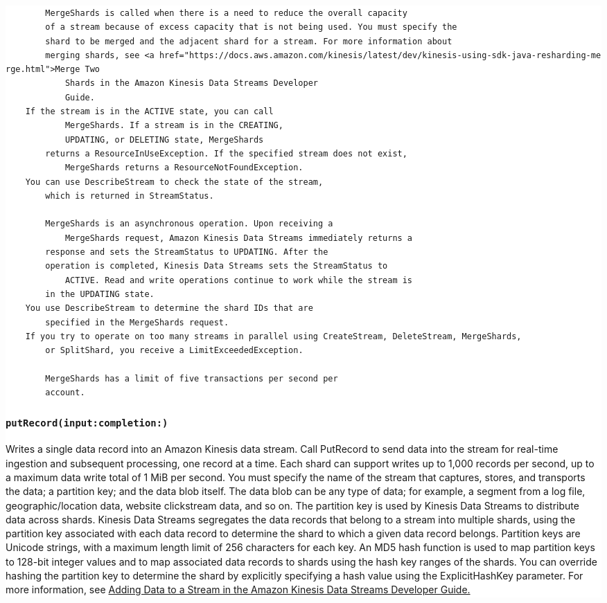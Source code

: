 ``` 
        MergeShards is called when there is a need to reduce the overall capacity
        of a stream because of excess capacity that is not being used. You must specify the
        shard to be merged and the adjacent shard for a stream. For more information about
        merging shards, see <a href="https://docs.aws.amazon.com/kinesis/latest/dev/kinesis-using-sdk-java-resharding-merge.html">Merge Two
            Shards in the Amazon Kinesis Data Streams Developer
            Guide.
    If the stream is in the ACTIVE state, you can call
            MergeShards. If a stream is in the CREATING,
            UPDATING, or DELETING state, MergeShards
        returns a ResourceInUseException. If the specified stream does not exist,
            MergeShards returns a ResourceNotFoundException.
    You can use DescribeStream to check the state of the stream,
        which is returned in StreamStatus.

        MergeShards is an asynchronous operation. Upon receiving a
            MergeShards request, Amazon Kinesis Data Streams immediately returns a
        response and sets the StreamStatus to UPDATING. After the
        operation is completed, Kinesis Data Streams sets the StreamStatus to
            ACTIVE. Read and write operations continue to work while the stream is
        in the UPDATING state.
    You use DescribeStream to determine the shard IDs that are
        specified in the MergeShards request.
    If you try to operate on too many streams in parallel using CreateStream, DeleteStream, MergeShards,
        or SplitShard, you receive a LimitExceededException.

        MergeShards has a limit of five transactions per second per
        account.
```

### `putRecord(input:completion:)`

Writes a single data record into an Amazon Kinesis data stream. Call
PutRecord to send data into the stream for real-time ingestion and
subsequent processing, one record at a time. Each shard can support writes up to 1,000
records per second, up to a maximum data write total of 1 MiB per second.
You must specify the name of the stream that captures, stores, and transports the
data; a partition key; and the data blob itself.
The data blob can be any type of data; for example, a segment from a log file,
geographic/location data, website clickstream data, and so on.
The partition key is used by Kinesis Data Streams to distribute data across shards.
Kinesis Data Streams segregates the data records that belong to a stream into multiple
shards, using the partition key associated with each data record to determine the shard
to which a given data record belongs.
Partition keys are Unicode strings, with a maximum length limit of 256 characters
for each key. An MD5 hash function is used to map partition keys to 128-bit integer
values and to map associated data records to shards using the hash key ranges of the
shards. You can override hashing the partition key to determine the shard by explicitly
specifying a hash value using the ExplicitHashKey parameter. For more
information, see <a href="https:​//docs.aws.amazon.com/kinesis/latest/dev/developing-producers-with-sdk.html#kinesis-using-sdk-java-add-data-to-stream">Adding Data to a Stream in the Amazon Kinesis Data Streams
Developer Guide.
